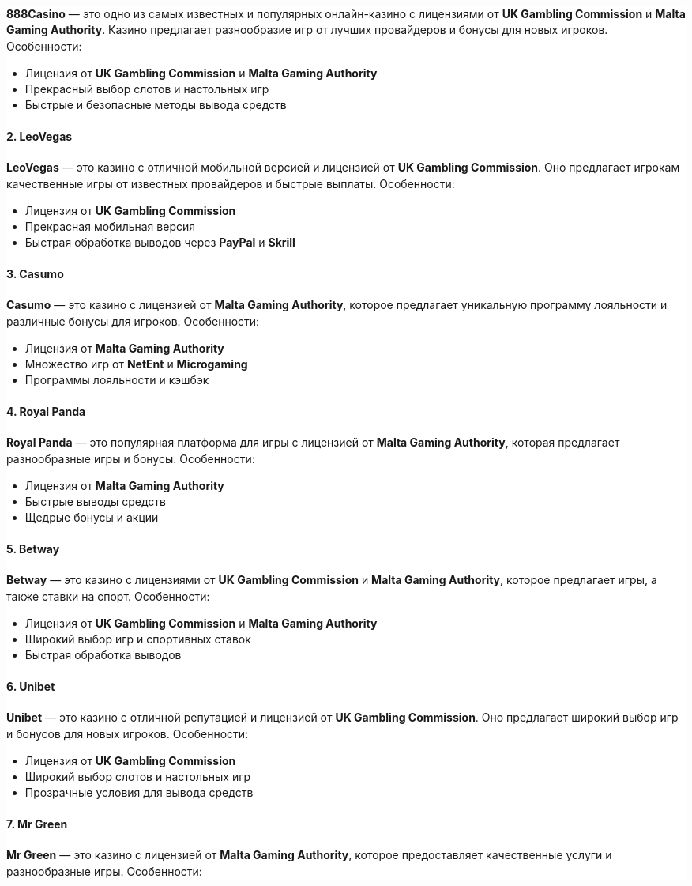 **888Casino** — это одно из самых известных и популярных онлайн-казино с лицензиями от **UK Gambling Commission** и **Malta Gaming Authority**. Казино предлагает разнообразие игр от лучших провайдеров и бонусы для новых игроков. Особенности:

* Лицензия от **UK Gambling Commission** и **Malta Gaming Authority**
* Прекрасный выбор слотов и настольных игр
* Быстрые и безопасные методы вывода средств

#### 2. **LeoVegas**

**LeoVegas** — это казино с отличной мобильной версией и лицензией от **UK Gambling Commission**. Оно предлагает игрокам качественные игры от известных провайдеров и быстрые выплаты. Особенности:

* Лицензия от **UK Gambling Commission**
* Прекрасная мобильная версия
* Быстрая обработка выводов через **PayPal** и **Skrill**

#### 3. **Casumo**

**Casumo** — это казино с лицензией от **Malta Gaming Authority**, которое предлагает уникальную программу лояльности и различные бонусы для игроков. Особенности:

* Лицензия от **Malta Gaming Authority**
* Множество игр от **NetEnt** и **Microgaming**
* Программы лояльности и кэшбэк

#### 4. **Royal Panda**

**Royal Panda** — это популярная платформа для игры с лицензией от **Malta Gaming Authority**, которая предлагает разнообразные игры и бонусы. Особенности:

* Лицензия от **Malta Gaming Authority**
* Быстрые выводы средств
* Щедрые бонусы и акции

#### 5. **Betway**

**Betway** — это казино с лицензиями от **UK Gambling Commission** и **Malta Gaming Authority**, которое предлагает игры, а также ставки на спорт. Особенности:

* Лицензия от **UK Gambling Commission** и **Malta Gaming Authority**
* Широкий выбор игр и спортивных ставок
* Быстрая обработка выводов

#### 6. **Unibet**

**Unibet** — это казино с отличной репутацией и лицензией от **UK Gambling Commission**. Оно предлагает широкий выбор игр и бонусов для новых игроков. Особенности:

* Лицензия от **UK Gambling Commission**
* Широкий выбор слотов и настольных игр
* Прозрачные условия для вывода средств

#### 7. **Mr Green**

**Mr Green** — это казино с лицензией от **Malta Gaming Authority**, которое предоставляет качественные услуги и разнообразные игры. Особенности:
